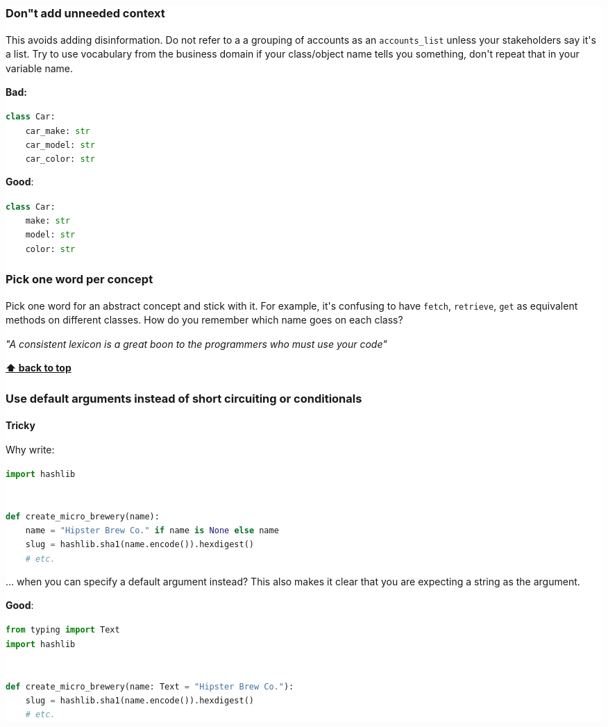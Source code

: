 
### Don"t add unneeded context
This avoids adding disinformation. Do not refer to a a grouping of accounts
as an `accounts_list` unless your stakeholders say it's a list. Try to use
vocabulary from the business domain if your class/object name tells you something, 
don't repeat that in your variable name.

**Bad:**

```python
class Car:
    car_make: str
    car_model: str
    car_color: str
```

**Good**:

```python
class Car:
    make: str
    model: str
    color: str
```

### Pick one word per concept
Pick one word for an abstract concept and stick with it. For example, it's confusing to have
`fetch`, `retrieve`, `get` as equivalent methods on different classes. How do you remember
which name goes on each class? 

_"A consistent lexicon is a great boon to the programmers who must use your code"_

**[⬆ back to top](#table-of-contents)**

### Use default arguments instead of short circuiting or conditionals

**Tricky**

Why write:

```python
import hashlib


def create_micro_brewery(name):
    name = "Hipster Brew Co." if name is None else name
    slug = hashlib.sha1(name.encode()).hexdigest()
    # etc.
```

... when you can specify a default argument instead? This also makes it clear that
you are expecting a string as the argument.

**Good**:

```python
from typing import Text
import hashlib


def create_micro_brewery(name: Text = "Hipster Brew Co."):
    slug = hashlib.sha1(name.encode()).hexdigest()
    # etc.
```
